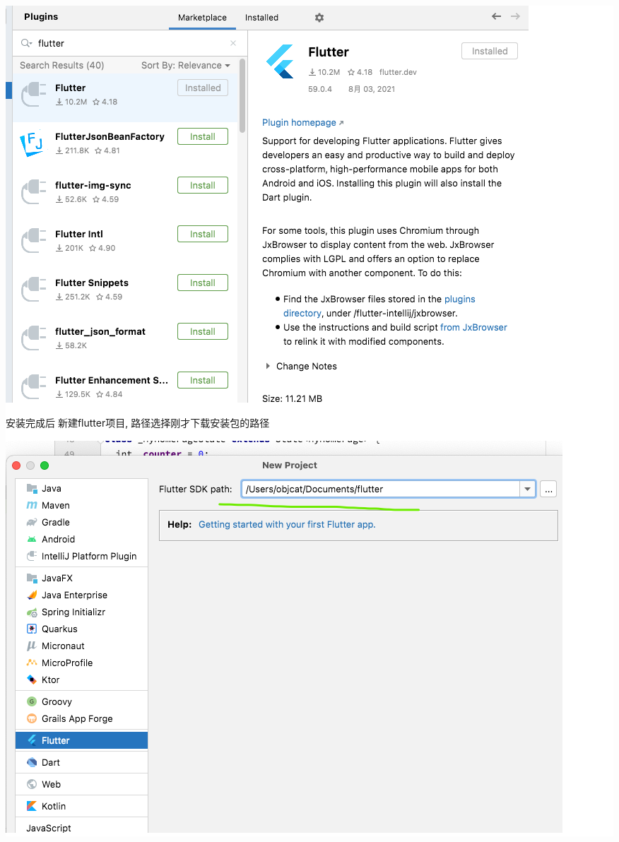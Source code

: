 ![image-20210826105652844](images/image-20210826105652844.png)



安装完成后 新建flutter项目, 路径选择刚才下载安装包的路径

![image-20210826105732855](images/image-20210826105732855.png)
